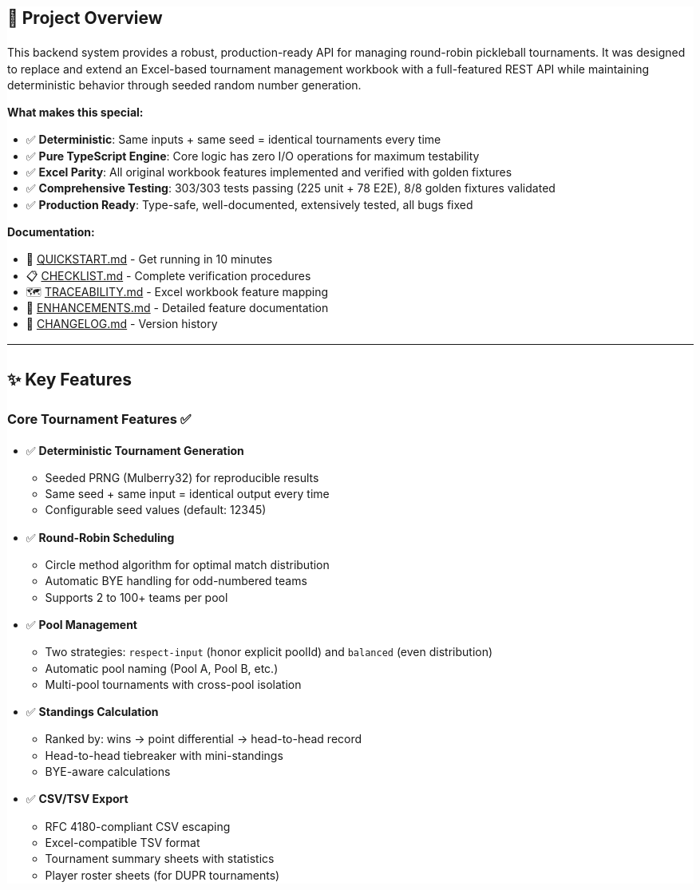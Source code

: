 
## 🎯 Project Overview

This backend system provides a robust, production-ready API for managing round-robin pickleball tournaments. It was designed to replace and extend an Excel-based tournament management workbook with a full-featured REST API while maintaining deterministic behavior through seeded random number generation.

**What makes this special:**
- ✅ **Deterministic**: Same inputs + same seed = identical tournaments every time
- ✅ **Pure TypeScript Engine**: Core logic has zero I/O operations for maximum testability
- ✅ **Excel Parity**: All original workbook features implemented and verified with golden fixtures
- ✅ **Comprehensive Testing**: 303/303 tests passing (225 unit + 78 E2E), 8/8 golden fixtures validated
- ✅ **Production Ready**: Type-safe, well-documented, extensively tested, all bugs fixed

**Documentation:**
- 📘 [QUICKSTART.md](QUICKSTART.md) - Get running in 10 minutes
- 📋 [CHECKLIST.md](CHECKLIST.md) - Complete verification procedures
- 🗺️ [TRACEABILITY.md](TRACEABILITY.md) - Excel workbook feature mapping
- 🚀 [ENHANCEMENTS.md](ENHANCEMENTS.md) - Detailed feature documentation
- 📝 [CHANGELOG.md](CHANGELOG.md) - Version history

---

## ✨ Key Features

### Core Tournament Features ✅

- ✅ **Deterministic Tournament Generation**
  - Seeded PRNG (Mulberry32) for reproducible results
  - Same seed + same input = identical output every time
  - Configurable seed values (default: 12345)

- ✅ **Round-Robin Scheduling**
  - Circle method algorithm for optimal match distribution
  - Automatic BYE handling for odd-numbered teams
  - Supports 2 to 100+ teams per pool

- ✅ **Pool Management**
  - Two strategies: `respect-input` (honor explicit poolId) and `balanced` (even distribution)
  - Automatic pool naming (Pool A, Pool B, etc.)
  - Multi-pool tournaments with cross-pool isolation

- ✅ **Standings Calculation**
  - Ranked by: wins → point differential → head-to-head record
  - Head-to-head tiebreaker with mini-standings
  - BYE-aware calculations

- ✅ **CSV/TSV Export**
  - RFC 4180-compliant CSV escaping
  - Excel-compatible TSV format
  - Tournament summary sheets with statistics
  - Player roster sheets (for DUPR tournaments)
